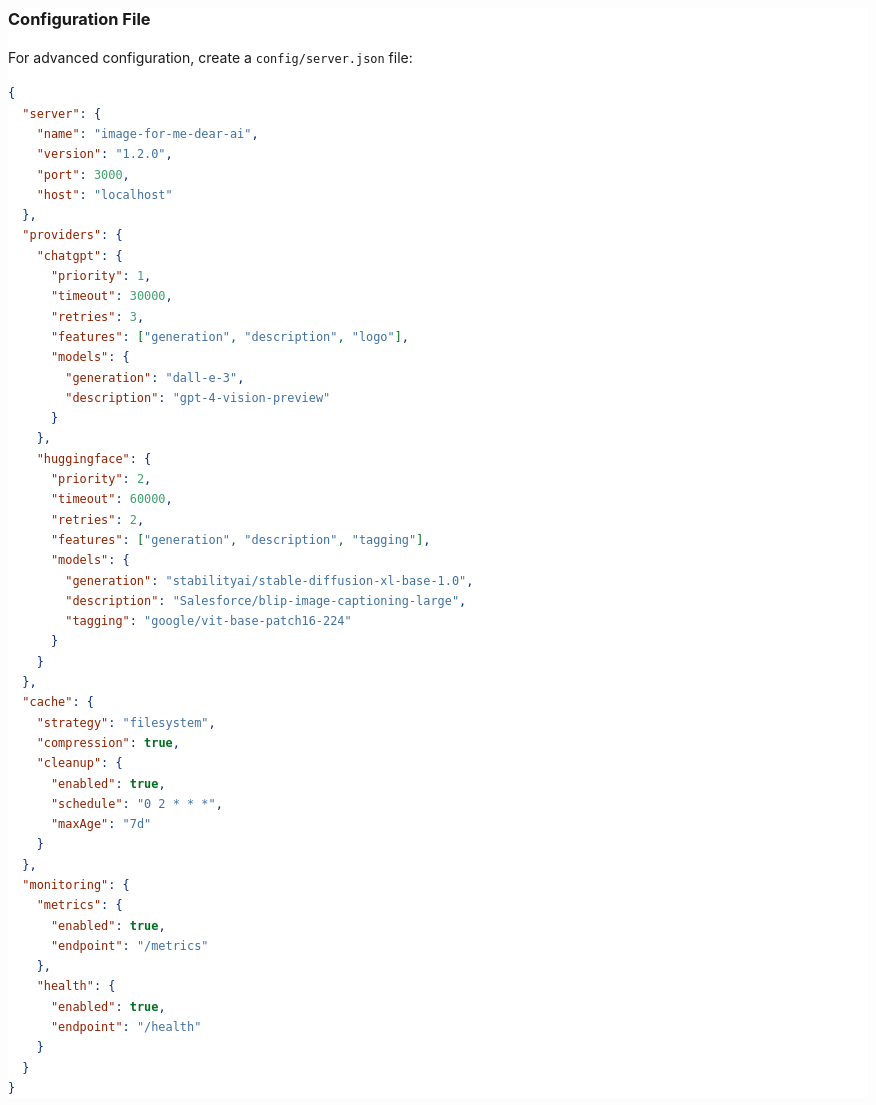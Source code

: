### Configuration File

For advanced configuration, create a `config/server.json` file:

```json
{
  "server": {
    "name": "image-for-me-dear-ai",
    "version": "1.2.0",
    "port": 3000,
    "host": "localhost"
  },
  "providers": {
    "chatgpt": {
      "priority": 1,
      "timeout": 30000,
      "retries": 3,
      "features": ["generation", "description", "logo"],
      "models": {
        "generation": "dall-e-3",
        "description": "gpt-4-vision-preview"
      }
    },
    "huggingface": {
      "priority": 2,
      "timeout": 60000,
      "retries": 2,
      "features": ["generation", "description", "tagging"],
      "models": {
        "generation": "stabilityai/stable-diffusion-xl-base-1.0",
        "description": "Salesforce/blip-image-captioning-large",
        "tagging": "google/vit-base-patch16-224"
      }
    }
  },
  "cache": {
    "strategy": "filesystem",
    "compression": true,
    "cleanup": {
      "enabled": true,
      "schedule": "0 2 * * *",
      "maxAge": "7d"
    }
  },
  "monitoring": {
    "metrics": {
      "enabled": true,
      "endpoint": "/metrics"
    },
    "health": {
      "enabled": true,
      "endpoint": "/health"
    }
  }
}
```
